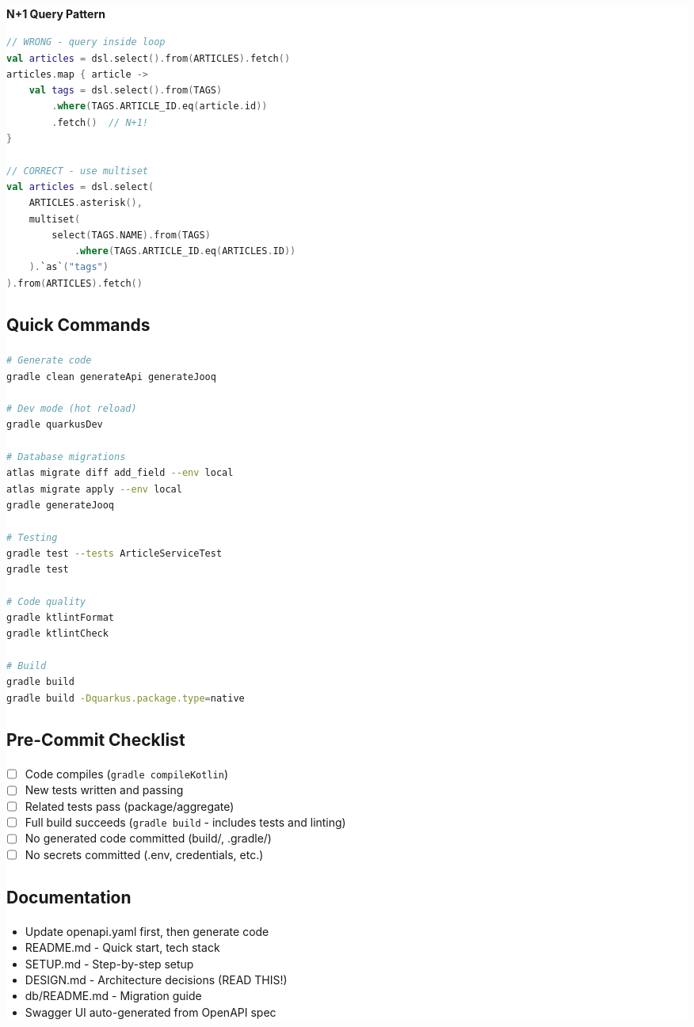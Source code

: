**N+1 Query Pattern**
```kotlin
// WRONG - query inside loop
val articles = dsl.select().from(ARTICLES).fetch()
articles.map { article ->
    val tags = dsl.select().from(TAGS)
        .where(TAGS.ARTICLE_ID.eq(article.id))
        .fetch()  // N+1!
}

// CORRECT - use multiset
val articles = dsl.select(
    ARTICLES.asterisk(),
    multiset(
        select(TAGS.NAME).from(TAGS)
            .where(TAGS.ARTICLE_ID.eq(ARTICLES.ID))
    ).`as`("tags")
).from(ARTICLES).fetch()
```

## Quick Commands

```bash
# Generate code
gradle clean generateApi generateJooq

# Dev mode (hot reload)
gradle quarkusDev

# Database migrations
atlas migrate diff add_field --env local
atlas migrate apply --env local
gradle generateJooq

# Testing
gradle test --tests ArticleServiceTest
gradle test

# Code quality
gradle ktlintFormat
gradle ktlintCheck

# Build
gradle build
gradle build -Dquarkus.package.type=native
```

## Pre-Commit Checklist

- [ ] Code compiles (`gradle compileKotlin`)
- [ ] New tests written and passing
- [ ] Related tests pass (package/aggregate)
- [ ] Full build succeeds (`gradle build` - includes tests and linting)
- [ ] No generated code committed (build/, .gradle/)
- [ ] No secrets committed (.env, credentials, etc.)

## Documentation

- Update openapi.yaml first, then generate code
- README.md - Quick start, tech stack
- SETUP.md - Step-by-step setup
- DESIGN.md - Architecture decisions (READ THIS!)
- db/README.md - Migration guide
- Swagger UI auto-generated from OpenAPI spec
